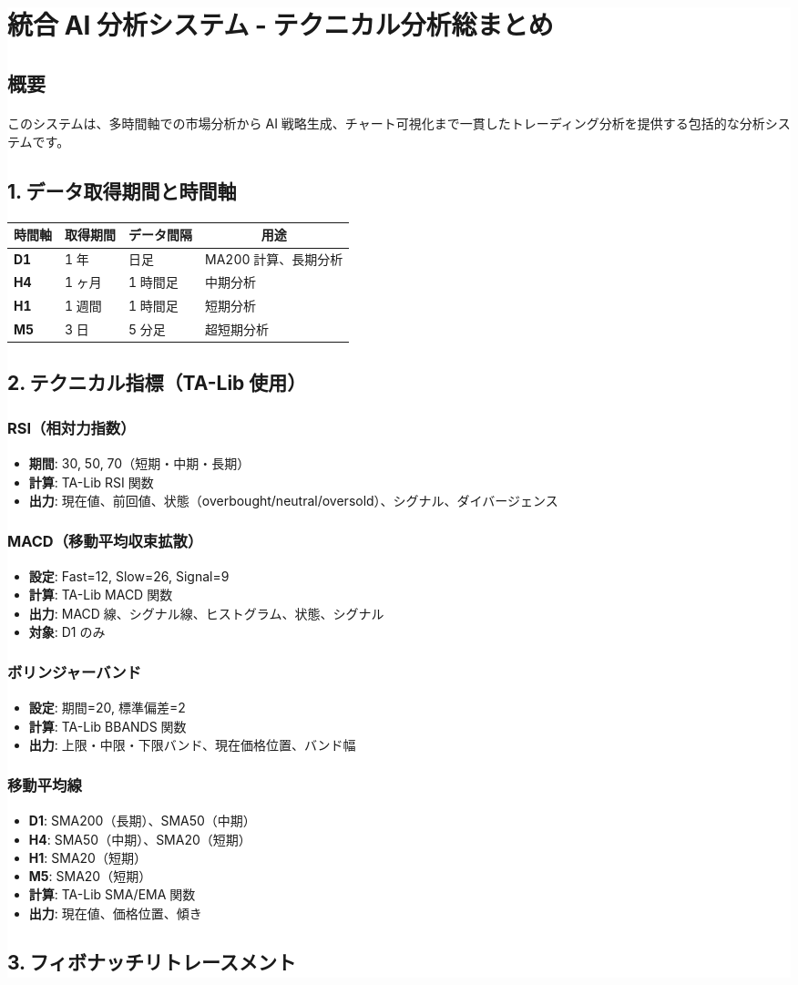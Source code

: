 # 統合 AI 分析システム - テクニカル分析総まとめ

## 概要

このシステムは、多時間軸での市場分析から AI 戦略生成、チャート可視化まで一貫したトレーディング分析を提供する包括的な分析システムです。

## 1. データ取得期間と時間軸

| 時間軸 | 取得期間 | データ間隔 | 用途                 |
| ------ | -------- | ---------- | -------------------- |
| **D1** | 1 年     | 日足       | MA200 計算、長期分析 |
| **H4** | 1 ヶ月   | 1 時間足   | 中期分析             |
| **H1** | 1 週間   | 1 時間足   | 短期分析             |
| **M5** | 3 日     | 5 分足     | 超短期分析           |

## 2. テクニカル指標（TA-Lib 使用）

### RSI（相対力指数）

- **期間**: 30, 50, 70（短期・中期・長期）
- **計算**: TA-Lib RSI 関数
- **出力**: 現在値、前回値、状態（overbought/neutral/oversold）、シグナル、ダイバージェンス

### MACD（移動平均収束拡散）

- **設定**: Fast=12, Slow=26, Signal=9
- **計算**: TA-Lib MACD 関数
- **出力**: MACD 線、シグナル線、ヒストグラム、状態、シグナル
- **対象**: D1 のみ

### ボリンジャーバンド

- **設定**: 期間=20, 標準偏差=2
- **計算**: TA-Lib BBANDS 関数
- **出力**: 上限・中限・下限バンド、現在価格位置、バンド幅

### 移動平均線

- **D1**: SMA200（長期）、SMA50（中期）
- **H4**: SMA50（中期）、SMA20（短期）
- **H1**: SMA20（短期）
- **M5**: SMA20（短期）
- **計算**: TA-Lib SMA/EMA 関数
- **出力**: 現在値、価格位置、傾き

## 3. フィボナッチリトレースメント
